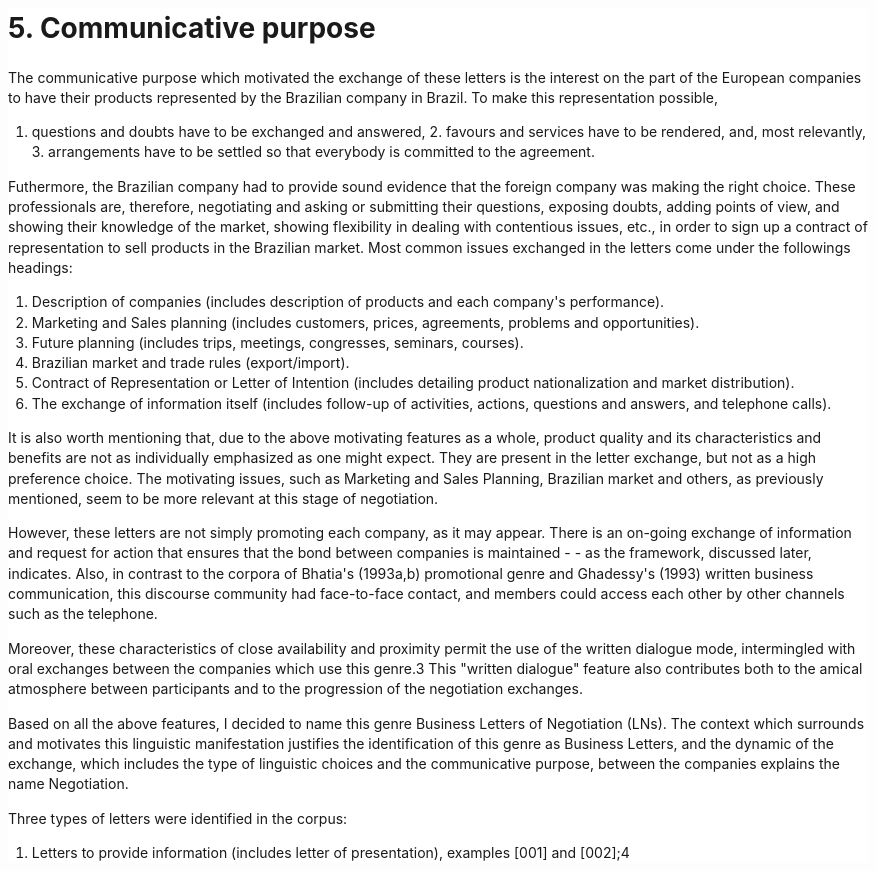 # 5. Communicative purpose

The communicative purpose which motivated the exchange of these letters is the interest on the part of the European companies to have their products represented by the Brazilian company in Brazil. To make this representation possible,

1. questions and doubts have to be exchanged and answered, 2. favours and services have to be rendered, and, most relevantly, 3. arrangements have to be settled so that everybody is committed to the agreement.

Futhermore, the Brazilian company had to provide sound evidence that the foreign company was making the right choice. These professionals are, therefore, negotiating and asking or submitting their questions, exposing doubts, adding points of view, and showing their knowledge of the market, showing flexibility in dealing with contentious issues, etc., in order to sign up a contract of representation to sell products in the Brazilian market. Most common issues exchanged in the letters come under the followings headings:

1. Description of companies (includes description of products and each company's performance).   
2. Marketing and Sales planning (includes customers, prices, agreements, problems and opportunities).   
3. Future planning (includes trips, meetings, congresses, seminars, courses).   
4. Brazilian market and trade rules (export/import).   
5. Contract of Representation or Letter of Intention (includes detailing product nationalization and market distribution).   
6. The exchange of information itself (includes follow-up of activities, actions, questions and answers, and telephone calls).

It is also worth mentioning that, due to the above motivating features as a whole, product quality and its characteristics and benefits are not as individually emphasized as one might expect. They are present in the letter exchange, but not as a high preference choice. The motivating issues, such as Marketing and Sales Planning, Brazilian market and others, as previously mentioned, seem to be more relevant at this stage of negotiation.

However, these letters are not simply promoting each company, as it may appear. There is an on-going exchange of information and request for action that ensures that the bond between companies is maintained - - as the framework, discussed later, indicates. Also, in contrast to the corpora of Bhatia's (1993a,b) promotional genre and Ghadessy's (1993) written business communication, this discourse community had face-to-face contact, and members could access each other by other channels such as the telephone.

Moreover, these characteristics of close availability and proximity permit the use of the written dialogue mode, intermingled with oral exchanges between the companies which use this genre.3 This "written dialogue" feature also contributes both to the amical atmosphere between participants and to the progression of the negotiation exchanges.

Based on all the above features, I decided to name this genre Business Letters of Negotiation (LNs). The context which surrounds and motivates this linguistic manifestation justifies the identification of this genre as Business Letters, and the dynamic of the exchange, which includes the type of linguistic choices and the communicative purpose, between the companies explains the name Negotiation.

Three types of letters were identified in the corpus:

1. Letters to provide information (includes letter of presentation), examples [001] and [002];4
